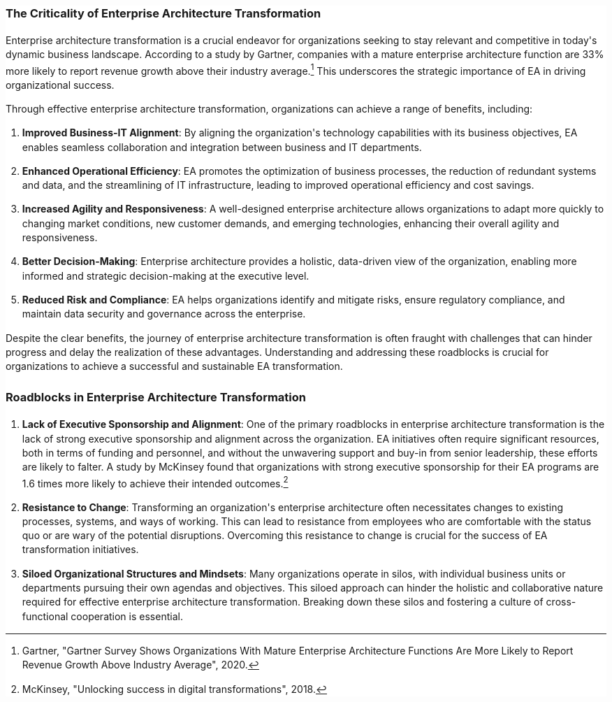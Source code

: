 ### The Criticality of Enterprise Architecture Transformation

Enterprise architecture transformation is a crucial endeavor for organizations seeking to stay relevant and competitive in today's dynamic business landscape. According to a study by Gartner, companies with a mature enterprise architecture function are 33% more likely to report revenue growth above their industry average.[^1] This underscores the strategic importance of EA in driving organizational success.

Through effective enterprise architecture transformation, organizations can achieve a range of benefits, including:

1. **Improved Business-IT Alignment**: By aligning the organization's technology capabilities with its business objectives, EA enables seamless collaboration and integration between business and IT departments.

2. **Enhanced Operational Efficiency**: EA promotes the optimization of business processes, the reduction of redundant systems and data, and the streamlining of IT infrastructure, leading to improved operational efficiency and cost savings.

3. **Increased Agility and Responsiveness**: A well-designed enterprise architecture allows organizations to adapt more quickly to changing market conditions, new customer demands, and emerging technologies, enhancing their overall agility and responsiveness.

4. **Better Decision-Making**: Enterprise architecture provides a holistic, data-driven view of the organization, enabling more informed and strategic decision-making at the executive level.

5. **Reduced Risk and Compliance**: EA helps organizations identify and mitigate risks, ensure regulatory compliance, and maintain data security and governance across the enterprise.

Despite the clear benefits, the journey of enterprise architecture transformation is often fraught with challenges that can hinder progress and delay the realization of these advantages. Understanding and addressing these roadblocks is crucial for organizations to achieve a successful and sustainable EA transformation.

### Roadblocks in Enterprise Architecture Transformation

1. **Lack of Executive Sponsorship and Alignment**:
   One of the primary roadblocks in enterprise architecture transformation is the lack of strong executive sponsorship and alignment across the organization. EA initiatives often require significant resources, both in terms of funding and personnel, and without the unwavering support and buy-in from senior leadership, these efforts are likely to falter. A study by McKinsey found that organizations with strong executive sponsorship for their EA programs are 1.6 times more likely to achieve their intended outcomes.[^2]

2. **Resistance to Change**:
   Transforming an organization's enterprise architecture often necessitates changes to existing processes, systems, and ways of working. This can lead to resistance from employees who are comfortable with the status quo or are wary of the potential disruptions. Overcoming this resistance to change is crucial for the success of EA transformation initiatives.

3. **Siloed Organizational Structures and Mindsets**:
   Many organizations operate in silos, with individual business units or departments pursuing their own agendas and objectives. This siloed approach can hinder the holistic and collaborative nature required for effective enterprise architecture transformation. Breaking down these silos and fostering a culture of cross-functional cooperation is essential.


[^1]: Gartner, "Gartner Survey Shows Organizations With Mature Enterprise Architecture Functions Are More Likely to Report Revenue Growth Above Industry Average", 2020.
[^2]: McKinsey, "Unlocking success in digital transformations", 2018.